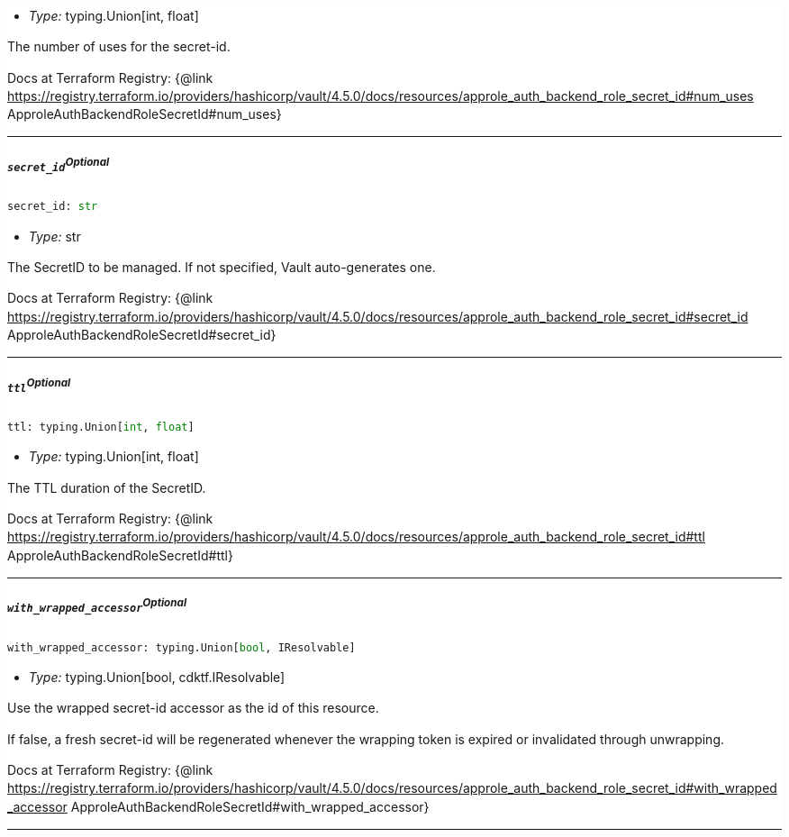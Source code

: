 - *Type:* typing.Union[int, float]

The number of uses for the secret-id.

Docs at Terraform Registry: {@link https://registry.terraform.io/providers/hashicorp/vault/4.5.0/docs/resources/approle_auth_backend_role_secret_id#num_uses ApproleAuthBackendRoleSecretId#num_uses}

---

##### `secret_id`<sup>Optional</sup> <a name="secret_id" id="@cdktf/provider-vault.approleAuthBackendRoleSecretId.ApproleAuthBackendRoleSecretIdConfig.property.secretId"></a>

```python
secret_id: str
```

- *Type:* str

The SecretID to be managed. If not specified, Vault auto-generates one.

Docs at Terraform Registry: {@link https://registry.terraform.io/providers/hashicorp/vault/4.5.0/docs/resources/approle_auth_backend_role_secret_id#secret_id ApproleAuthBackendRoleSecretId#secret_id}

---

##### `ttl`<sup>Optional</sup> <a name="ttl" id="@cdktf/provider-vault.approleAuthBackendRoleSecretId.ApproleAuthBackendRoleSecretIdConfig.property.ttl"></a>

```python
ttl: typing.Union[int, float]
```

- *Type:* typing.Union[int, float]

The TTL duration of the SecretID.

Docs at Terraform Registry: {@link https://registry.terraform.io/providers/hashicorp/vault/4.5.0/docs/resources/approle_auth_backend_role_secret_id#ttl ApproleAuthBackendRoleSecretId#ttl}

---

##### `with_wrapped_accessor`<sup>Optional</sup> <a name="with_wrapped_accessor" id="@cdktf/provider-vault.approleAuthBackendRoleSecretId.ApproleAuthBackendRoleSecretIdConfig.property.withWrappedAccessor"></a>

```python
with_wrapped_accessor: typing.Union[bool, IResolvable]
```

- *Type:* typing.Union[bool, cdktf.IResolvable]

Use the wrapped secret-id accessor as the id of this resource.

If false, a fresh secret-id will be regenerated whenever the wrapping token is expired or invalidated through unwrapping.

Docs at Terraform Registry: {@link https://registry.terraform.io/providers/hashicorp/vault/4.5.0/docs/resources/approle_auth_backend_role_secret_id#with_wrapped_accessor ApproleAuthBackendRoleSecretId#with_wrapped_accessor}

---
